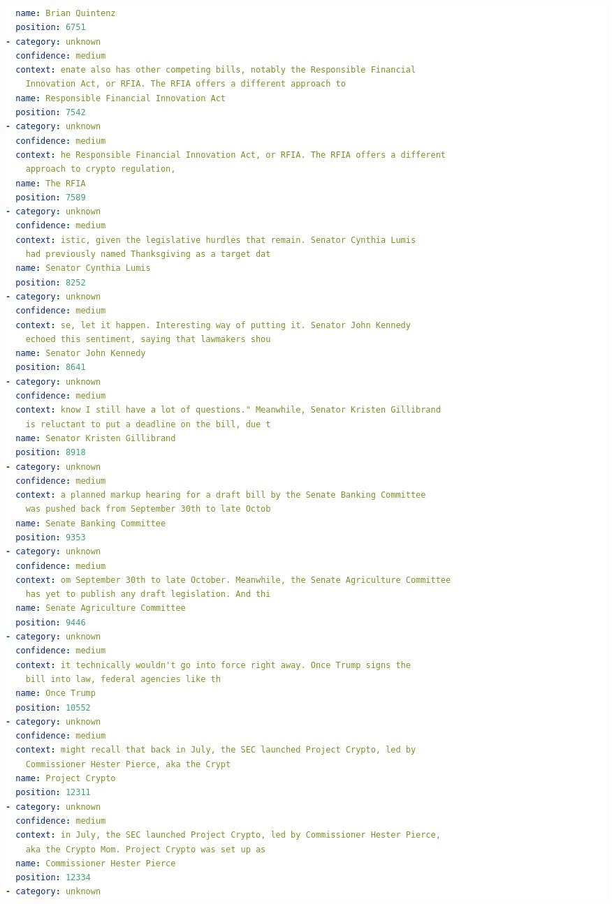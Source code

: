 ```yaml
  name: Brian Quintenz
  position: 6751
- category: unknown
  confidence: medium
  context: enate also has other competing bills, notably the Responsible Financial
    Innovation Act, or RFIA. The RFIA offers a different approach to
  name: Responsible Financial Innovation Act
  position: 7542
- category: unknown
  confidence: medium
  context: he Responsible Financial Innovation Act, or RFIA. The RFIA offers a different
    approach to crypto regulation,
  name: The RFIA
  position: 7589
- category: unknown
  confidence: medium
  context: istic, given the legislative hurdles that remain. Senator Cynthia Lumis
    had previously named Thanksgiving as a target dat
  name: Senator Cynthia Lumis
  position: 8252
- category: unknown
  confidence: medium
  context: se, let it happen. Interesting way of putting it. Senator John Kennedy
    echoed this sentiment, saying that lawmakers shou
  name: Senator John Kennedy
  position: 8641
- category: unknown
  confidence: medium
  context: know I still have a lot of questions." Meanwhile, Senator Kristen Gillibrand
    is reluctant to put a deadline on the bill, due t
  name: Senator Kristen Gillibrand
  position: 8918
- category: unknown
  confidence: medium
  context: a planned markup hearing for a draft bill by the Senate Banking Committee
    was pushed back from September 30th to late Octob
  name: Senate Banking Committee
  position: 9353
- category: unknown
  confidence: medium
  context: om September 30th to late October. Meanwhile, the Senate Agriculture Committee
    has yet to publish any draft legislation. And thi
  name: Senate Agriculture Committee
  position: 9446
- category: unknown
  confidence: medium
  context: it technically wouldn't go into force right away. Once Trump signs the
    bill into law, federal agencies like th
  name: Once Trump
  position: 10552
- category: unknown
  confidence: medium
  context: might recall that back in July, the SEC launched Project Crypto, led by
    Commissioner Hester Pierce, aka the Crypt
  name: Project Crypto
  position: 12311
- category: unknown
  confidence: medium
  context: in July, the SEC launched Project Crypto, led by Commissioner Hester Pierce,
    aka the Crypto Mom. Project Crypto was set up as
  name: Commissioner Hester Pierce
  position: 12334
- category: unknown
```